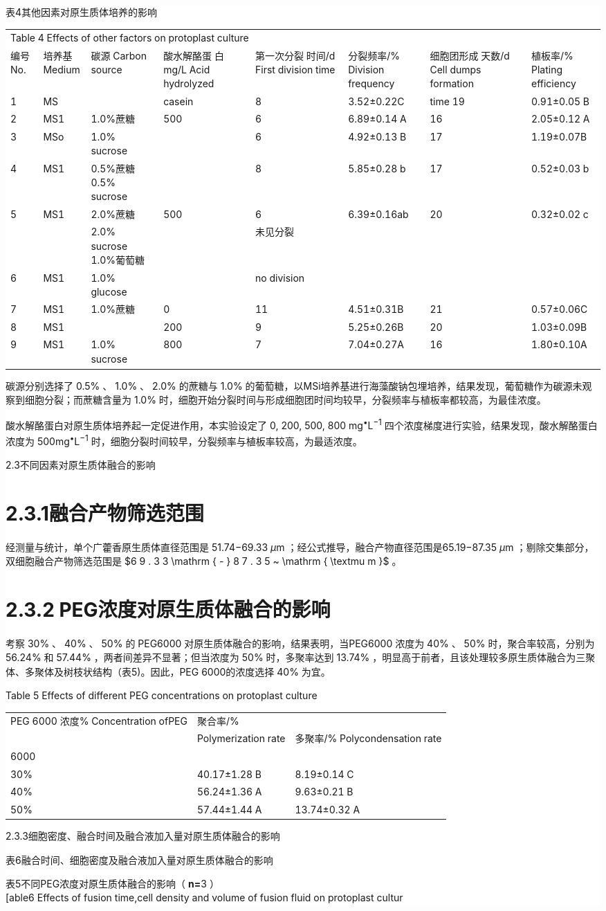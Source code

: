 表4其他因素对原生质体培养的影响  

<html><body><table><tr><td colspan="8">Table 4 Effects of other factors on protoplast culture</td></tr><tr><td>编号 No.</td><td>培养基 Medium</td><td>碳源 Carbon source</td><td>酸水解酪蛋 白mg/L Acid hydrolyzed</td><td>第一次分裂 时间/d First division time</td><td>分裂频率/% Division frequency</td><td>细胞团形成 天数/d Cell dumps formation</td><td>植板率/% Plating efficiency</td></tr><tr><td>1</td><td>MS</td><td></td><td>casein</td><td>8</td><td>3.52±0.22C</td><td>time 19</td><td>0.91±0.05 B</td></tr><tr><td>2</td><td>MS1</td><td>1.0%蔗糖</td><td>500</td><td>6</td><td>6.89±0.14 A</td><td>16</td><td>2.05±0.12 A</td></tr><tr><td>3</td><td>MSo</td><td>1.0% sucrose</td><td></td><td>6</td><td>4.92±0.13 B</td><td>17</td><td>1.19±0.07B</td></tr><tr><td>4</td><td>MS1</td><td>0.5%蔗糖 0.5% sucrose</td><td></td><td>8</td><td>5.85±0.28 b</td><td>17</td><td>0.52±0.03 b</td></tr><tr><td>5</td><td>MS1</td><td>2.0%蔗糖</td><td>500</td><td>6</td><td>6.39±0.16ab</td><td>20</td><td>0.32±0.02 c</td></tr><tr><td></td><td></td><td>2.0% sucrose 1.0%葡萄糖</td><td></td><td>未见分裂</td><td></td><td></td><td></td></tr><tr><td>6</td><td>MS1</td><td>1.0% glucose</td><td></td><td>no division</td><td></td><td></td><td></td></tr><tr><td>7</td><td>MS1</td><td>1.0%蔗糖</td><td>0</td><td>11</td><td>4.51±0.31B</td><td>21</td><td>0.57±0.06C</td></tr><tr><td>8</td><td>MS1</td><td></td><td>200</td><td>9</td><td>5.25±0.26B</td><td>20</td><td>1.03±0.09B</td></tr><tr><td>9</td><td>MS1</td><td>1.0% sucrose</td><td>800</td><td>7</td><td>7.04±0.27A</td><td>16</td><td>1.80±0.10A</td></tr></table></body></html>

碳源分别选择了 $0 . 5 \%$ 、 $1 . 0 \%$ 、 $2 . 0 \%$ 的蔗糖与 $1 . 0 \%$ 的葡萄糖，以MSi培养基进行海藻酸钠包埋培养，结果发现，葡萄糖作为碳源未观察到细胞分裂；而蔗糖含量为 $1 . 0 \%$ 时，细胞开始分裂时间与形成细胞团时间均较早，分裂频率与植板率都较高，为最佳浓度。

酸水解酪蛋白对原生质体培养起一定促进作用，本实验设定了 $0 , ~ 2 0 0 , ~ 5 0 0 , ~ 8 0 0 ~ \mathrm { m g ^ { \bullet } L ^ { - 1 } }$ 四个浓度梯度进行实验，结果发现，酸水解酪蛋白浓度为 $5 0 0 \mathrm { m g ^ { \bullet } L ^ { - 1 } }$ 时，细胞分裂时间较早，分裂频率与植板率较高，为最适浓度。

2.3不同因素对原生质体融合的影响

# 2.3.1融合产物筛选范围

经测量与统计，单个广藿香原生质体直径范围是 $5 1 . 7 4 \mathrm { - } 6 9 . 3 3 ~ \mu \mathrm { m }$ ；经公式推导，融合产物直径范围是$6 5 . 1 9 \mathrm { - } 8 7 . 3 5 ~ \mu \mathrm { m }$ ；剔除交集部分，双细胞融合产物筛选范围是 $6 9 . 3 3 \mathrm { - } 8 7 . 3 5 ~ \mathrm { \textmu m }$ 。

# 2.3.2 PEG浓度对原生质体融合的影响

考察 $30 \%$ 、 $40 \%$ 、 $50 \%$ 的 PEG6000 对原生质体融合的影响，结果表明，当PEG6000 浓度为 $40 \%$ 、 $50 \%$ 时，聚合率较高，分别为 $56 . 2 4 \%$ 和 $5 7 . 4 4 \%$ ，两者间差异不显著；但当浓度为 $50 \%$ 时，多聚率达到 $1 3 . 7 4 \%$ ，明显高于前者，且该处理较多原生质体融合为三聚体、多聚体及树枝状结构（表5)。因此，PEG 6000的浓度选择 $40 \%$ 为宜。

Table 5 Effects of different PEG concentrations on protoplast culture   

<html><body><table><tr><td rowspan="2">PEG 6000 浓度% Concentration ofPEG</td><td colspan="2">聚合率/%</td></tr><tr><td>Polymerization rate</td><td>多聚率/% Polycondensation rate</td></tr><tr><td>6000</td><td></td><td></td></tr><tr><td>30%</td><td>40.17±1.28 B</td><td>8.19±0.14 C</td></tr><tr><td>40%</td><td>56.24±1.36 A</td><td>9.63±0.21 B</td></tr><tr><td>50%</td><td>57.44±1.44 A</td><td>13.74±0.32 A</td></tr></table></body></html>

2.3.3细胞密度、融合时间及融合液加入量对原生质体融合的影响

表6融合时间、细胞密度及融合液加入量对原生质体融合的影响

表5不同PEG浓度对原生质体融合的影响（ $\scriptstyle \mathbf { n = } 3$ ）  
[able6 Effects of fusion time,cell density and volume of fusion fluid on protoplast cultur   
